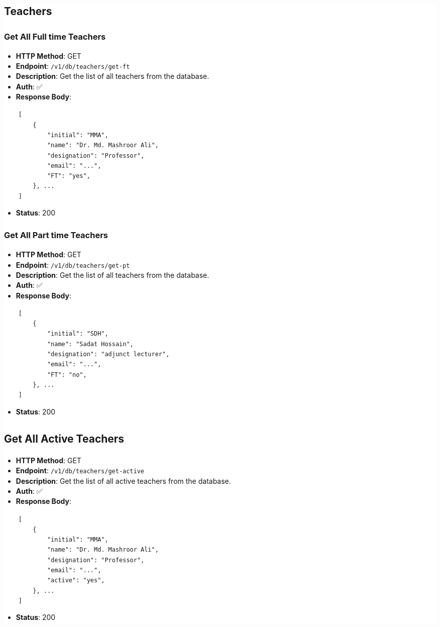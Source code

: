 
## Teachers

### Get All Full time Teachers
- **HTTP Method**: GET  
- **Endpoint**: `/v1/db/teachers/get-ft`  
- **Description**: Get the list of all teachers from the database.  
- **Auth**: ✅  
- **Response Body**:
``` 
    [
        {
            "initial": "MMA",
            "name": "Dr. Md. Mashroor Ali",
            "designation": "Professor",
            "email": "...",
            "FT": "yes",
        }, ...
    ]
```
- **Status**: 200

### Get All Part time Teachers
- **HTTP Method**: GET  
- **Endpoint**: `/v1/db/teachers/get-pt`  
- **Description**: Get the list of all teachers from the database.  
- **Auth**: ✅  
- **Response Body**:
``` 
    [
        {
            "initial": "SDH",
            "name": "Sadat Hossain",
            "designation": "adjunct lecturer",
            "email": "...",
            "FT": "no",
        }, ...
    ]
```
- **Status**: 200


## Get All Active Teachers
- **HTTP Method**: GET  
- **Endpoint**: `/v1/db/teachers/get-active`  
- **Description**: Get the list of all active teachers from the database.  
- **Auth**: ✅  
- **Response Body**:
``` 
    [
        {
            "initial": "MMA",
            "name": "Dr. Md. Mashroor Ali",
            "designation": "Professor",
            "email": "...",
            "active": "yes",
        }, ...
    ]
```
- **Status**: 200
